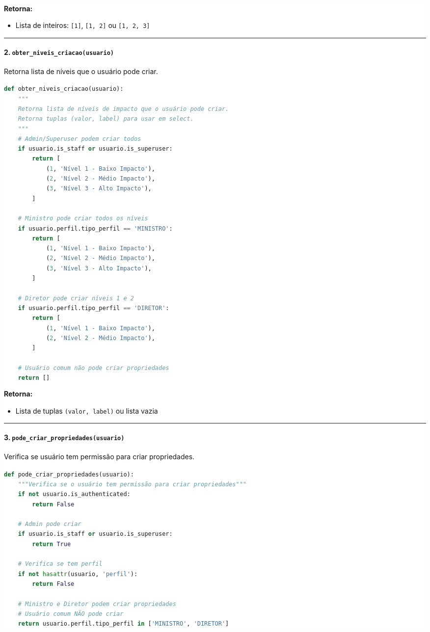 **Retorna:**
- Lista de inteiros: `[1]`, `[1, 2]` ou `[1, 2, 3]`

---

#### 2. `obter_niveis_criacao(usuario)`
Retorna lista de níveis que o usuário pode criar.

```python
def obter_niveis_criacao(usuario):
    """
    Retorna lista de níveis de impacto que o usuário pode criar.
    Retorna tuplas (valor, label) para usar em select.
    """
    # Admin/Superuser podem criar todos
    if usuario.is_staff or usuario.is_superuser:
        return [
            (1, 'Nível 1 - Baixo Impacto'),
            (2, 'Nível 2 - Médio Impacto'),
            (3, 'Nível 3 - Alto Impacto'),
        ]
    
    # Ministro pode criar todos os níveis
    if usuario.perfil.tipo_perfil == 'MINISTRO':
        return [
            (1, 'Nível 1 - Baixo Impacto'),
            (2, 'Nível 2 - Médio Impacto'),
            (3, 'Nível 3 - Alto Impacto'),
        ]
    
    # Diretor pode criar níveis 1 e 2
    if usuario.perfil.tipo_perfil == 'DIRETOR':
        return [
            (1, 'Nível 1 - Baixo Impacto'),
            (2, 'Nível 2 - Médio Impacto'),
        ]
    
    # Usuário comum não pode criar propriedades
    return []
```

**Retorna:**
- Lista de tuplas `(valor, label)` ou lista vazia

---

#### 3. `pode_criar_propriedades(usuario)`
Verifica se usuário tem permissão para criar propriedades.

```python
def pode_criar_propriedades(usuario):
    """Verifica se o usuário tem permissão para criar propriedades"""
    if not usuario.is_authenticated:
        return False
    
    # Admin pode criar
    if usuario.is_staff or usuario.is_superuser:
        return True
    
    # Verifica se tem perfil
    if not hasattr(usuario, 'perfil'):
        return False
    
    # Ministro e Diretor podem criar propriedades
    # Usuário comum NÃO pode criar
    return usuario.perfil.tipo_perfil in ['MINISTRO', 'DIRETOR']
```
